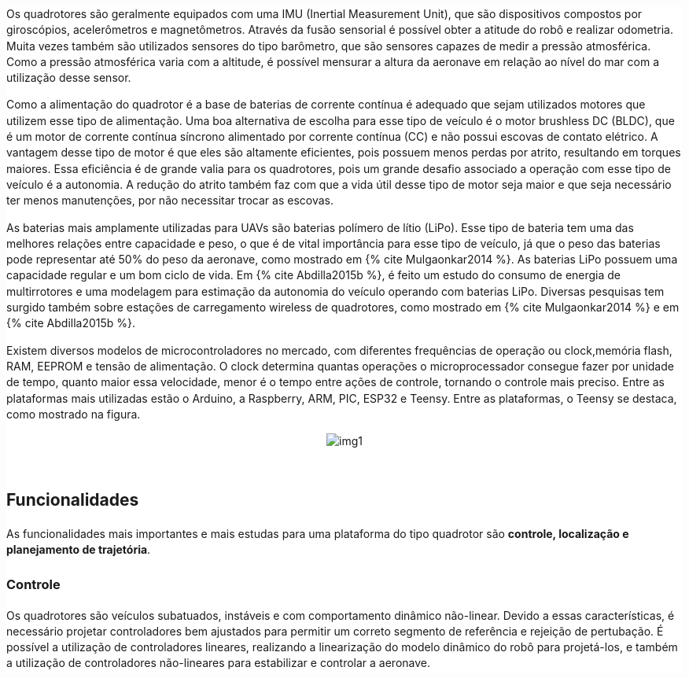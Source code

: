 Os quadrotores são geralmente equipados com uma IMU (Inertial Measurement Unit), que são dispositivos compostos por giroscópios, acelerômetros e magnetômetros. Através da fusão sensorial é possível obter a atitude do robô e realizar odometria. Muita vezes também são utilizados sensores do tipo barômetro, que são sensores capazes de medir a pressão atmosférica. Como a pressão atmosférica varia com a altitude, é possível mensurar
a altura da aeronave em relação ao nível do mar com a utilização desse sensor. 

Como a alimentação do quadrotor é a base de baterias de corrente contínua é adequado que sejam utilizados motores que utilizem esse tipo de alimentação. Uma boa alternativa de escolha para esse tipo de veículo é o motor brushless DC (BLDC), que é um motor de corrente contínua síncrono alimentado por corrente contínua (CC) e não possui escovas de contato elétrico. A vantagem desse tipo de motor é que
eles são altamente eficientes, pois possuem menos perdas por atrito, resultando em torques maiores. Essa eficiência é de grande valia para os quadrotores, pois um grande desafio associado a operação com esse tipo de veículo é a autonomia. A redução do atrito também faz com que a vida útil desse tipo de motor seja maior e que seja necessário ter menos manutenções, por não necessitar trocar as escovas.

As baterias mais amplamente utilizadas para UAVs são baterias polímero de lítio (LiPo). Esse tipo de bateria tem uma das melhores relações entre capacidade e peso, o que é de vital importância para esse tipo de veículo, já que o peso das baterias pode representar até 50% do peso da aeronave, como mostrado em {% cite Mulgaonkar2014 %}. As baterias LiPo possuem uma capacidade regular e um bom ciclo de vida. Em {% cite Abdilla2015b %}, é feito um estudo do consumo de energia de multirrotores e uma modelagem para estimação da autonomia do veículo operando com baterias LiPo. Diversas pesquisas tem surgido também sobre estações de carregamento wireless de quadrotores, como mostrado em {% cite Mulgaonkar2014 %} e em {% cite Abdilla2015b %}.

Existem diversos modelos de microcontroladores no mercado, com diferentes frequências de operação ou clock,memória flash, RAM, EEPROM e tensão de alimentação. O clock determina quantas operações o microprocessador consegue fazer por unidade de tempo, quanto maior essa velocidade, menor é o tempo entre ações de controle, tornando o controle mais preciso. Entre as plataformas mais utilizadas estão o Arduino, a Raspberry, ARM, PIC, ESP32 e Teensy. Entre as plataformas, o Teensy se destaca, como mostrado na figura.

<center>
  <img src="{{ 'assets/img/sota-quadrotor/bench.png' | relative_url }}" width="750" text-align=center alt="img1" />
</center>
<br>

## Funcionalidades

As funcionalidades mais importantes e mais estudas para uma plataforma do tipo quadrotor são <strong>controle, localização e planejamento de trajetória</strong>.



### Controle

Os quadrotores são veículos subatuados, instáveis e com comportamento dinâmico não-linear. Devido a essas características, é necessário projetar controladores bem ajustados para permitir um correto segmento de referência e rejeição de pertubação. É possível a utilização de controladores lineares, realizando a linearização do modelo dinâmico do robô para projetá-los, e também a utilização de controladores não-lineares para estabilizar e controlar a aeronave.
